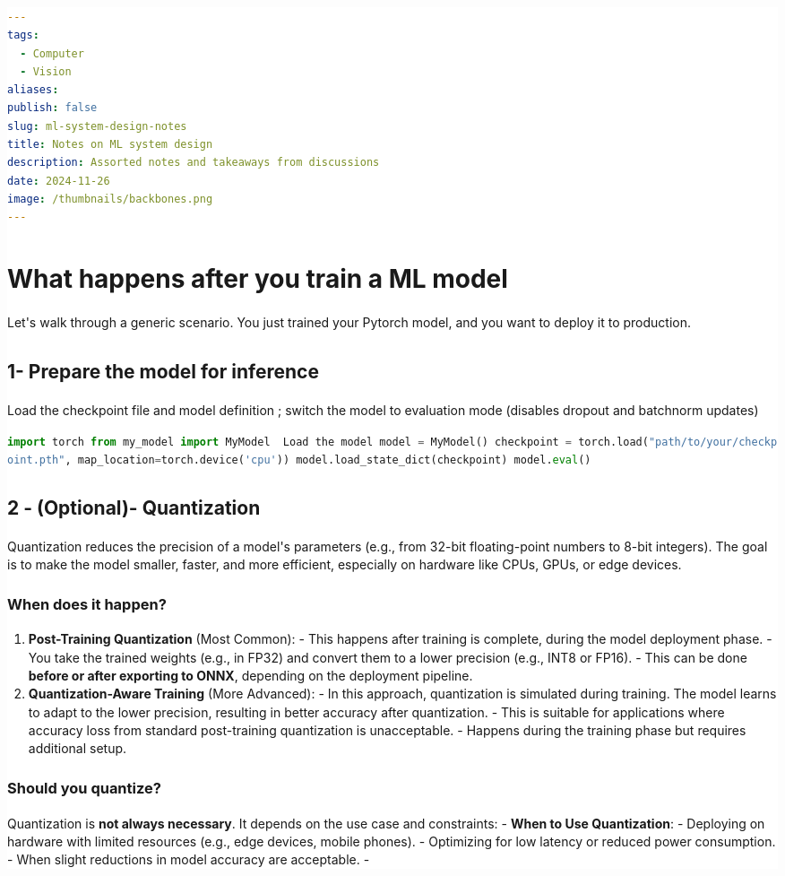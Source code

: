 ```yaml
---
tags:
  - Computer
  - Vision
aliases: 
publish: false
slug: ml-system-design-notes
title: Notes on ML system design
description: Assorted notes and takeaways from discussions
date: 2024-11-26
image: /thumbnails/backbones.png
---
```

# What happens after you train a ML model

Let's walk through a generic scenario. You just trained your Pytorch model, and you want to deploy it to production.

## 1- Prepare the model for inference

Load the checkpoint file and model definition ; switch the model to evaluation mode (disables dropout and batchnorm updates)

```python 
import torch from my_model import MyModel  Load the model model = MyModel() checkpoint = torch.load("path/to/your/checkpoint.pth", map_location=torch.device('cpu')) model.load_state_dict(checkpoint) model.eval() 
```

## 2 - (Optional)- Quantization

Quantization reduces the precision of a model's parameters (e.g., from 32-bit floating-point numbers to 8-bit integers). The goal is to make the model smaller, faster, and more efficient, especially on hardware like CPUs, GPUs, or edge devices.

### When does it happen?
1. **Post-Training Quantization** (Most Common): - This happens after training is complete, during the model deployment phase. - You take the trained weights (e.g., in FP32) and convert them to a lower precision (e.g., INT8 or FP16). - This can be done **before or after exporting to ONNX**, depending on the deployment pipeline. 
2. **Quantization-Aware Training** (More Advanced): - In this approach, quantization is simulated during training. The model learns to adapt to the lower precision, resulting in better accuracy after quantization. - This is suitable for applications where accuracy loss from standard post-training quantization is unacceptable. - Happens during the training phase but requires additional setup.

### Should you quantize?
Quantization is **not always necessary**. It depends on the use case and constraints: - 
**When to Use Quantization**: - Deploying on hardware with limited resources (e.g., edge devices, mobile phones). - Optimizing for low latency or reduced power consumption. - When slight reductions in model accuracy are acceptable. - 
